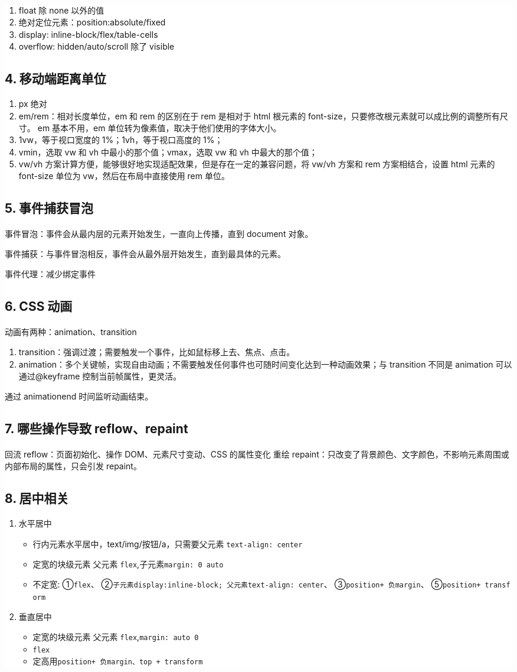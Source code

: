 1. float 除 none 以外的值
2. 绝对定位元素：position:absolute/fixed
3. display: inline-block/flex/table-cells
4. overflow: hidden/auto/scroll 除了 visible

## 4. 移动端距离单位

1. px 绝对
2. em/rem：相对长度单位，em 和 rem 的区别在于 rem 是相对于 html 根元素的 font-size，只要修改根元素就可以成比例的调整所有尺寸。 em 基本不用，em 单位转为像素值，取决于他们使用的字体大小。
3. 1vw，等于视口宽度的 1%；1vh，等于视口高度的 1%；
4. vmin，选取 vw 和 vh 中最小的那个值；vmax，选取 vw 和 vh 中最大的那个值；
5. vw/vh 方案计算方便，能够很好地实现适配效果，但是存在一定的兼容问题，将 vw/vh 方案和 rem 方案相结合，设置 html 元素的 font-size 单位为 vw，然后在布局中直接使用 rem 单位。

## 5. 事件捕获冒泡

事件冒泡：事件会从最内层的元素开始发生，一直向上传播，直到 document 对象。

事件捕获：与事件冒泡相反，事件会从最外层开始发生，直到最具体的元素。

事件代理：减少绑定事件

## 6. CSS 动画

动画有两种：animation、transition

1. transition：强调过渡；需要触发一个事件，比如鼠标移上去、焦点、点击。
2. animation：多个关键帧，实现自由动画；不需要触发任何事件也可随时间变化达到一种动画效果；与 transition 不同是 animation 可以通过@keyframe 控制当前帧属性，更灵活。

通过 animationend 时间监听动画结束。

## 7. 哪些操作导致 reflow、repaint

回流 reflow：页面初始化、操作 DOM、元素尺寸变动、CSS 的属性变化
重绘 repaint：只改变了背景颜色、文字颜色，不影响元素周围或内部布局的属性，只会引发 repaint。

## 8. 居中相关

1. 水平居中

   - 行内元素水平居中，text/img/按钮/a，只需要父元素 `text-align: center`
   - 定宽的块级元素 父元素 `flex`,子元素`margin: 0 auto`

   - 不定宽:
     ①`flex`、
     ②`子元素display:inline-block; 父元素text-align: center`、
     ③`position+ 负margin`、
     ⑤`position+ transform`

2. 垂直居中

   - 定宽的块级元素 父元素 `flex`,`margin: auto 0`
   - `flex`
   - 定高用`position+ 负margin、top + transform`
